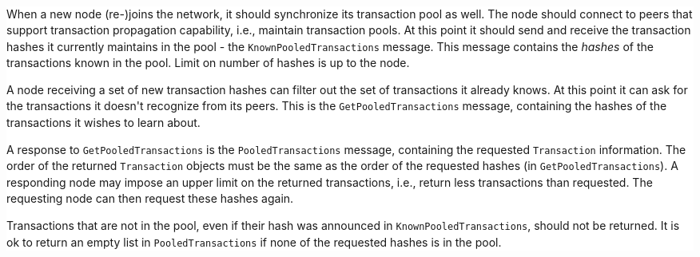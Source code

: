 When a new node (re-)joins the network, it should synchronize its transaction pool as well.
The node should connect to peers that support transaction propagation capability, i.e., maintain transaction pools.
At this point it should send and receive the transaction hashes it currently maintains in the pool - the `KnownPooledTransactions` message. This message contains the _hashes_ of the transactions known in the pool. Limit on number of hashes is up to the node.

A node receiving a set of new transaction hashes can filter out the set of transactions it already knows.
At this point it can ask for the transactions it doesn't recognize from its peers. This is the `GetPooledTransactions` message, containing the hashes of the transactions it wishes to learn about.

A response to `GetPooledTransactions` is the `PooledTransactions` message, containing the requested `Transaction` information.
The order of the returned `Transaction` objects must be the same as the order of the requested hashes (in `GetPooledTransactions`).
A responding node may impose an upper limit on the returned transactions, i.e., return less transactions than requested. The requesting node can then request these hashes again.

Transactions that are not in the pool, even if their hash was announced in `KnownPooledTransactions`, should not be returned.
It is ok to return an empty list in `PooledTransactions` if none of the requested hashes is in the pool.






